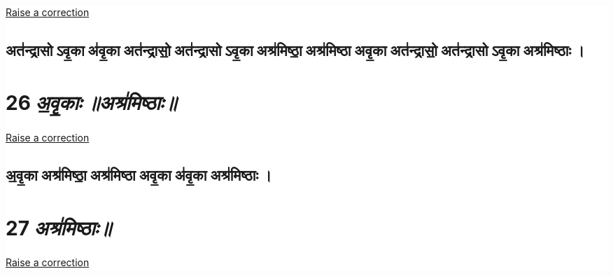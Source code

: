  [Raise a correction](https://github.com/hvram1/baraha2unicode/issues/new?title=TS+1.2.14.5-25&body=%E0%A4%85%E0%A4%A4%E0%A5%91%E0%A4%A8%E0%A5%8D%E0%A4%A6%E0%A5%8D%E0%A4%B0%E0%A4%BE%E0%A4%B8%E0%A4%83+%E0%A5%A5%E0%A4%85%E0%A5%92%E0%A4%B5%E0%A5%83%E0%A5%92%E0%A4%95%E0%A4%BE%E0%A4%83+%E0%A5%A5%E0%A4%85%E0%A4%B6%E0%A5%8D%E0%A4%B0%E0%A5%91%E0%A4%AE%E0%A4%BF%E0%A4%B7%E0%A5%8D%E0%A4%A0%E0%A4%BE%E0%A4%83%E0%A5%A5%0A%0A%0A%E0%A4%85%E0%A4%A4%E0%A5%91%E0%A4%A8%E0%A5%8D%E0%A4%A6%E0%A5%8D%E0%A4%B0%E0%A4%BE%E0%A4%B8%E0%A5%8B+%E0%A4%BD%E0%A4%B5%E0%A5%83%E0%A5%92%E0%A4%95%E0%A4%BE+%E0%A4%85%E0%A5%91%E0%A4%B5%E0%A5%83%E0%A5%92%E0%A4%95%E0%A4%BE+%E0%A4%85%E0%A4%A4%E0%A5%91%E0%A4%A8%E0%A5%8D%E0%A4%A6%E0%A5%8D%E0%A4%B0%E0%A4%BE%E0%A4%B8%E0%A5%8B%E0%A5%92+%E0%A4%85%E0%A4%A4%E0%A5%91%E0%A4%A8%E0%A5%8D%E0%A4%A6%E0%A5%8D%E0%A4%B0%E0%A4%BE%E0%A4%B8%E0%A5%8B+%E0%A4%BD%E0%A4%B5%E0%A5%83%E0%A5%92%E0%A4%95%E0%A4%BE+%E0%A4%85%E0%A4%B6%E0%A5%8D%E0%A4%B0%E0%A5%91%E0%A4%AE%E0%A4%BF%E0%A4%B7%E0%A5%8D%E0%A4%A0%E0%A4%BE%E0%A5%92+%E0%A4%85%E0%A4%B6%E0%A5%8D%E0%A4%B0%E0%A5%91%E0%A4%AE%E0%A4%BF%E0%A4%B7%E0%A5%8D%E0%A4%A0%E0%A4%BE+%E0%A4%85%E0%A4%B5%E0%A5%83%E0%A5%92%E0%A4%95%E0%A4%BE+%E0%A4%85%E0%A4%A4%E0%A5%91%E0%A4%A8%E0%A5%8D%E0%A4%A6%E0%A5%8D%E0%A4%B0%E0%A4%BE%E0%A4%B8%E0%A5%8B%E0%A5%92+%E0%A4%85%E0%A4%A4%E0%A5%91%E0%A4%A8%E0%A5%8D%E0%A4%A6%E0%A5%8D%E0%A4%B0%E0%A4%BE%E0%A4%B8%E0%A5%8B+%E0%A4%BD%E0%A4%B5%E0%A5%83%E0%A5%92%E0%A4%95%E0%A4%BE+%E0%A4%85%E0%A4%B6%E0%A5%8D%E0%A4%B0%E0%A5%91%E0%A4%AE%E0%A4%BF%E0%A4%B7%E0%A5%8D%E0%A4%A0%E0%A4%BE%E0%A4%83+%E0%A5%A4&labels=%E0%A4%A4%E0%A5%88%E0%A4%A4%E0%A5%8D%E0%A4%B0%E0%A4%BF%E0%A4%AF+%E0%A4%B8%E0%A4%82%E0%A4%B8%E0%A4%BF%E0%A4%A4%E0%A4%BE+%E0%A4%98%E0%A4%A8+%E0%A4%AA%E0%A4%BE%E0%A4%A0)

## अत॑न्द्रासो ऽवृ॒का अ॑वृ॒का अत॑न्द्रासो॒ अत॑न्द्रासो ऽवृ॒का अश्र॑मिष्ठा॒ अश्र॑मिष्ठा अवृ॒का अत॑न्द्रासो॒ अत॑न्द्रासो ऽवृ॒का अश्र॑मिष्ठाः । ##


# 26  _अ॒वृ॒काः ॥अश्र॑मिष्ठाः॥_ #  



 [Raise a correction](https://github.com/hvram1/baraha2unicode/issues/new?title=TS+1.2.14.5-26&body=%E0%A4%85%E0%A5%92%E0%A4%B5%E0%A5%83%E0%A5%92%E0%A4%95%E0%A4%BE%E0%A4%83+%E0%A5%A5%E0%A4%85%E0%A4%B6%E0%A5%8D%E0%A4%B0%E0%A5%91%E0%A4%AE%E0%A4%BF%E0%A4%B7%E0%A5%8D%E0%A4%A0%E0%A4%BE%E0%A4%83%E0%A5%A5%0A%0A%0A%E0%A4%85%E0%A5%92%E0%A4%B5%E0%A5%83%E0%A5%92%E0%A4%95%E0%A4%BE+%E0%A4%85%E0%A4%B6%E0%A5%8D%E0%A4%B0%E0%A5%91%E0%A4%AE%E0%A4%BF%E0%A4%B7%E0%A5%8D%E0%A4%A0%E0%A4%BE%E0%A5%92+%E0%A4%85%E0%A4%B6%E0%A5%8D%E0%A4%B0%E0%A5%91%E0%A4%AE%E0%A4%BF%E0%A4%B7%E0%A5%8D%E0%A4%A0%E0%A4%BE+%E0%A4%85%E0%A4%B5%E0%A5%83%E0%A5%92%E0%A4%95%E0%A4%BE+%E0%A4%85%E0%A5%91%E0%A4%B5%E0%A5%83%E0%A5%92%E0%A4%95%E0%A4%BE+%E0%A4%85%E0%A4%B6%E0%A5%8D%E0%A4%B0%E0%A5%91%E0%A4%AE%E0%A4%BF%E0%A4%B7%E0%A5%8D%E0%A4%A0%E0%A4%BE%E0%A4%83+%E0%A5%A4&labels=%E0%A4%A4%E0%A5%88%E0%A4%A4%E0%A5%8D%E0%A4%B0%E0%A4%BF%E0%A4%AF+%E0%A4%B8%E0%A4%82%E0%A4%B8%E0%A4%BF%E0%A4%A4%E0%A4%BE+%E0%A4%98%E0%A4%A8+%E0%A4%AA%E0%A4%BE%E0%A4%A0)

## अ॒वृ॒का अश्र॑मिष्ठा॒ अश्र॑मिष्ठा अवृ॒का अ॑वृ॒का अश्र॑मिष्ठाः । ##


# 27  _अश्र॑मिष्ठाः॥_ #  



 [Raise a correction](https://github.com/hvram1/baraha2unicode/issues/new?title=TS+1.2.14.5-27&body=%E0%A4%85%E0%A4%B6%E0%A5%8D%E0%A4%B0%E0%A5%91%E0%A4%AE%E0%A4%BF%E0%A4%B7%E0%A5%8D%E0%A4%A0%E0%A4%BE%E0%A4%83%E0%A5%A5%0A%0A%0A%E0%A4%85%E0%A4%B6%E0%A5%8D%E0%A4%B0%E0%A5%91%E0%A4%AE%E0%A4%BF%E0%A4%B7%E0%A5%8D%E0%A4%A0%E0%A4%BE%E0%A5%92+%E0%A4%87%E0%A4%A4%E0%A5%8D%E0%A4%AF%E0%A4%B6%E0%A5%8D%E0%A4%B0%E0%A5%91%E0%A4%AE%E0%A4%BF%E0%A4%B7%E0%A5%8D%E0%A4%A0%E0%A4%BE%E0%A4%83+%E0%A5%A4&labels=%E0%A4%A4%E0%A5%88%E0%A4%A4%E0%A5%8D%E0%A4%B0%E0%A4%BF%E0%A4%AF+%E0%A4%B8%E0%A4%82%E0%A4%B8%E0%A4%BF%E0%A4%A4%E0%A4%BE+%E0%A4%98%E0%A4%A8+%E0%A4%AA%E0%A4%BE%E0%A4%A0)
